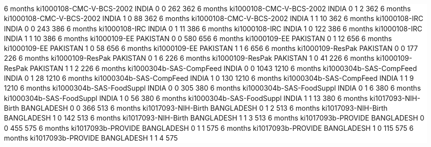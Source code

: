 6 months    ki1000108-CMC-V-BCS-2002   INDIA                          0               0      262     362
6 months    ki1000108-CMC-V-BCS-2002   INDIA                          0               1        2     362
6 months    ki1000108-CMC-V-BCS-2002   INDIA                          1               0       88     362
6 months    ki1000108-CMC-V-BCS-2002   INDIA                          1               1       10     362
6 months    ki1000108-IRC              INDIA                          0               0      243     386
6 months    ki1000108-IRC              INDIA                          0               1       11     386
6 months    ki1000108-IRC              INDIA                          1               0      122     386
6 months    ki1000108-IRC              INDIA                          1               1       10     386
6 months    ki1000109-EE               PAKISTAN                       0               0      580     656
6 months    ki1000109-EE               PAKISTAN                       0               1       12     656
6 months    ki1000109-EE               PAKISTAN                       1               0       58     656
6 months    ki1000109-EE               PAKISTAN                       1               1        6     656
6 months    ki1000109-ResPak           PAKISTAN                       0               0      177     226
6 months    ki1000109-ResPak           PAKISTAN                       0               1        6     226
6 months    ki1000109-ResPak           PAKISTAN                       1               0       41     226
6 months    ki1000109-ResPak           PAKISTAN                       1               1        2     226
6 months    ki1000304b-SAS-CompFeed    INDIA                          0               0     1043    1210
6 months    ki1000304b-SAS-CompFeed    INDIA                          0               1       28    1210
6 months    ki1000304b-SAS-CompFeed    INDIA                          1               0      130    1210
6 months    ki1000304b-SAS-CompFeed    INDIA                          1               1        9    1210
6 months    ki1000304b-SAS-FoodSuppl   INDIA                          0               0      305     380
6 months    ki1000304b-SAS-FoodSuppl   INDIA                          0               1        6     380
6 months    ki1000304b-SAS-FoodSuppl   INDIA                          1               0       56     380
6 months    ki1000304b-SAS-FoodSuppl   INDIA                          1               1       13     380
6 months    ki1017093-NIH-Birth        BANGLADESH                     0               0      366     513
6 months    ki1017093-NIH-Birth        BANGLADESH                     0               1        2     513
6 months    ki1017093-NIH-Birth        BANGLADESH                     1               0      142     513
6 months    ki1017093-NIH-Birth        BANGLADESH                     1               1        3     513
6 months    ki1017093b-PROVIDE         BANGLADESH                     0               0      455     575
6 months    ki1017093b-PROVIDE         BANGLADESH                     0               1        1     575
6 months    ki1017093b-PROVIDE         BANGLADESH                     1               0      115     575
6 months    ki1017093b-PROVIDE         BANGLADESH                     1               1        4     575